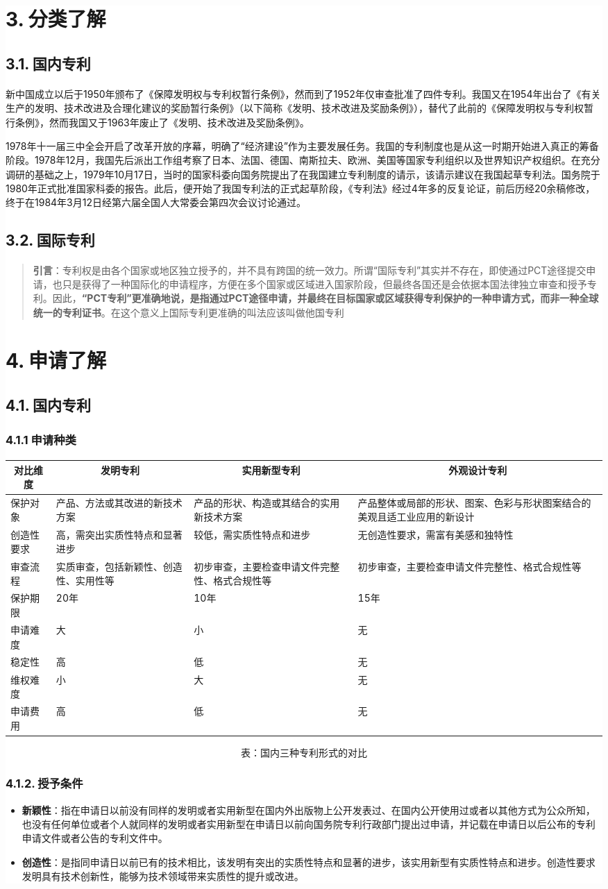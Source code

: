 # 3. 分类了解
## 3.1. 国内专利

新中国成立以后于1950年颁布了《保障发明权与专利权暂行条例》，然而到了1952年仅审查批准了四件专利。我国又在1954年出台了《有关生产的发明、技术改进及合理化建议的奖励暂行条例》（以下简称《发明、技术改进及奖励条例》），替代了此前的《保障发明权与专利权暂行条例》，然而我国又于1963年废止了《发明、技术改进及奖励条例》。

1978年十一届三中全会开启了改革开放的序幕，明确了“经济建设”作为主要发展任务。我国的专利制度也是从这一时期开始进入真正的筹备阶段。1978年12月，我国先后派出工作组考察了日本、法国、德国、南斯拉夫、欧洲、美国等国家专利组织以及世界知识产权组织。在充分调研的基础之上，1979年10月17日，当时的国家科委向国务院提出了在我国建立专利制度的请示，该请示建议在我国起草专利法。国务院于1980年正式批准国家科委的报告。此后，便开始了我国专利法的正式起草阶段，《专利法》经过4年多的反复论证，前后历经20余稿修改，终于在1984年3月12日经第六届全国人大常委会第四次会议讨论通过。



## 3.2. 国际专利

>**引言**：专利权是由各个国家或地区独立授予的，并不具有跨国的统一效力。所谓“国际专利”其实并不存在，即使通过PCT途径提交申请，也只是获得了一种国际化的申请程序，方便在多个国家或区域进入国家阶段，但最终各国还是会依据本国法律独立审查和授予专利。因此，**“PCT专利”更准确地说，是指通过PCT途径申请，并最终在目标国家或区域获得专利保护的一种申请方式，而非一种全球统一的专利证书**。在这个意义上国际专利更准确的叫法应该叫做他国专利



# 4. 申请了解

## 4.1. 国内专利
### 4.1.1 申请种类

| 对比维度  | 发明专利                | 实用新型专利                  | 外观设计专利                               |
| ----- | ------------------- | ----------------------- | ------------------------------------ |
| 保护对象  | 产品、方法或其改进的新技术方案     | 产品的形状、构造或其结合的实用新技术方案    | 产品整体或局部的形状、图案、色彩与形状图案结合的美观且适工业应用的新设计 |
| 创造性要求 | 高，需突出实质性特点和显著进步     | 较低，需实质性特点和进步            | 无创造性要求，需富有美感和独特性                     |
| 审查流程  | 实质审查，包括新颖性、创造性、实用性等 | 初步审查，主要检查申请文件完整性、格式合规性等 | 初步审查，主要检查申请文件完整性、格式合规性等              |
| 保护期限  | 20年                 | 10年                     | 15年                                  |
| 申请难度  | 大                   | 小                       | 无                                    |
| 稳定性   | 高                   | 低                       | 无                                    |
| 维权难度  | 小                   | 大                       | 无                                    |
| 申请费用  | 高                   | 低                       | 无                                    |

<center>表：国内三种专利形式的对比</center>


### 4.1.2. 授予条件

- **新颖性**：指在申请日以前没有同样的发明或者实用新型在国内外出版物上公开发表过、在国内公开使用过或者以其他方式为公众所知，也没有任何单位或者个人就同样的发明或者实用新型在申请日以前向国务院专利行政部门提出过申请，并记载在申请日以后公布的专利申请文件或者公告的专利文件中。
    
- **创造性**：是指同申请日以前已有的技术相比，该发明有突出的实质性特点和显著的进步，该实用新型有实质性特点和进步。创造性要求发明具有技术创新性，能够为技术领域带来实质性的提升或改进。
    